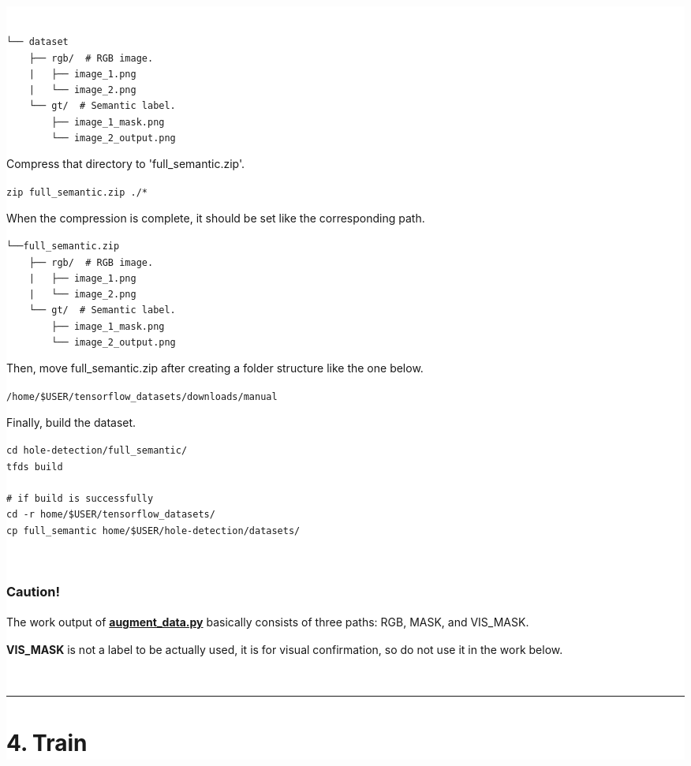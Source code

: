 <br>


    └── dataset 
        ├── rgb/  # RGB image.
        |   ├── image_1.png 
        |   └── image_2.png
        └── gt/  # Semantic label.    
            ├── image_1_mask.png 
            └── image_2_output.png

Compress that directory to 'full_semantic.zip'.

    zip full_semantic.zip ./*

When the compression is complete, it should be set like the corresponding path.

    
    └──full_semantic.zip
        ├── rgb/  # RGB image.
        |   ├── image_1.png 
        |   └── image_2.png
        └── gt/  # Semantic label.    
            ├── image_1_mask.png 
            └── image_2_output.png

Then, move full_semantic.zip after creating a folder structure like the one below.

    /home/$USER/tensorflow_datasets/downloads/manual

Finally, build the dataset.
    
    cd hole-detection/full_semantic/
    tfds build

    # if build is successfully
    cd -r home/$USER/tensorflow_datasets/
    cp full_semantic home/$USER/hole-detection/datasets/
<br>

### **Caution!**

The work output of **[augment_data.py](https://github.com/chansoopark98/Tensorflow-Keras-Realtime-Segmentation/blob/main/data_augmentation/augment_data.py)** basically consists of three paths: RGB, MASK, and VIS_MASK.<br>

**VIS_MASK** is not a label to be actually used, it is for visual confirmation, so do not use it in the work below. <br>

<br>

<hr/>

# 4. Train
